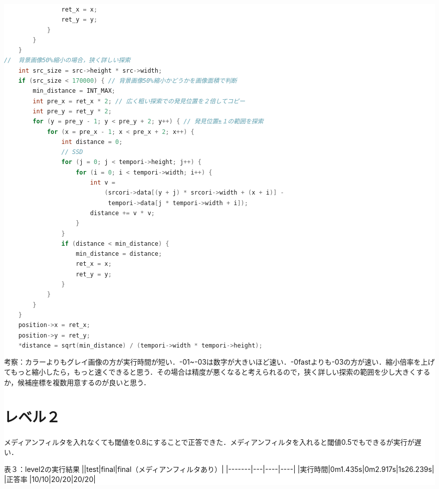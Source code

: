 ```c
                ret_x = x;
                ret_y = y;
            }
        }
    }
//  背景画像50%縮小の場合，狭く詳しい探索
    int src_size = src->height * src->width;
    if (src_size < 170000) { // 背景画像50%縮小かどうかを画像面積で判断
        min_distance = INT_MAX;
        int pre_x = ret_x * 2; // 広く粗い探索での発見位置を２倍してコピー
        int pre_y = ret_y * 2;
        for (y = pre_y - 1; y < pre_y + 2; y++) { // 発見位置±１の範囲を探索
            for (x = pre_x - 1; x < pre_x + 2; x++) {
                int distance = 0;
                // SSD
                for (j = 0; j < tempori->height; j++) {
                    for (i = 0; i < tempori->width; i++) {
                        int v =
                            (srcori->data[(y + j) * srcori->width + (x + i)] -
                             tempori->data[j * tempori->width + i]);
                        distance += v * v;
                    }
                }
                if (distance < min_distance) {
                    min_distance = distance;
                    ret_x = x;
                    ret_y = y;
                }
            }
        }
    }
    position->x = ret_x;
    position->y = ret_y;
    *distance = sqrt(min_distance) / (tempori->width * tempori->height);
```

考察：カラーよりもグレイ画像の方が実行時間が短い．-01~-03は数字が大きいほど速い．-0fastよりも-03の方が速い．縮小倍率を上げてもっと縮小したら，もっと速くできると思う．その場合は精度が悪くなると考えられるので，狭く詳しい探索の範囲を少し大きくするか，候補座標を複数用意するのが良いと思う．


# レベル２

メディアンフィルタを入れなくても閾値を0.8にすることで正答できた．メディアンフィルタを入れると閾値0.5でもできるが実行が遅い．

表３：level2の実行結果
||test|final|final（メディアンフィルタあり）|
|-------|---|----|----|
|実行時間|0m1.435s|0m2.917s|1s26.239s|
|正答率 |10/10|20/20|20/20|
